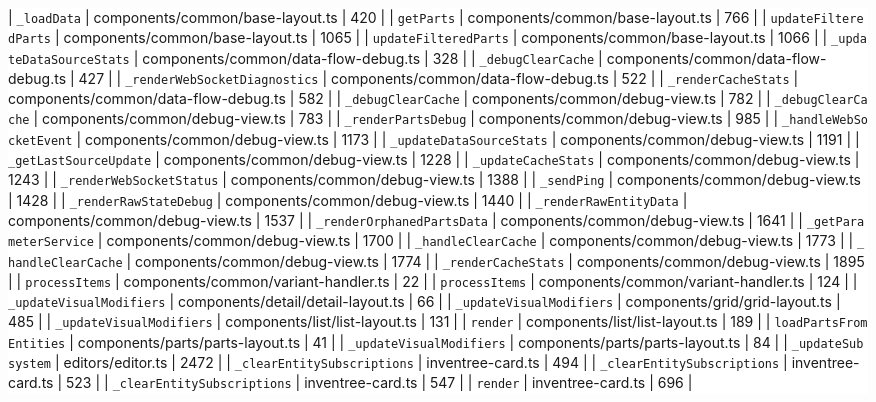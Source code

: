 | `_loadData` | components/common/base-layout.ts | 420 |
| `getParts` | components/common/base-layout.ts | 766 |
| `updateFilteredParts` | components/common/base-layout.ts | 1065 |
| `updateFilteredParts` | components/common/base-layout.ts | 1066 |
| `_updateDataSourceStats` | components/common/data-flow-debug.ts | 328 |
| `_debugClearCache` | components/common/data-flow-debug.ts | 427 |
| `_renderWebSocketDiagnostics` | components/common/data-flow-debug.ts | 522 |
| `_renderCacheStats` | components/common/data-flow-debug.ts | 582 |
| `_debugClearCache` | components/common/debug-view.ts | 782 |
| `_debugClearCache` | components/common/debug-view.ts | 783 |
| `_renderPartsDebug` | components/common/debug-view.ts | 985 |
| `_handleWebSocketEvent` | components/common/debug-view.ts | 1173 |
| `_updateDataSourceStats` | components/common/debug-view.ts | 1191 |
| `_getLastSourceUpdate` | components/common/debug-view.ts | 1228 |
| `_updateCacheStats` | components/common/debug-view.ts | 1243 |
| `_renderWebSocketStatus` | components/common/debug-view.ts | 1388 |
| `_sendPing` | components/common/debug-view.ts | 1428 |
| `_renderRawStateDebug` | components/common/debug-view.ts | 1440 |
| `_renderRawEntityData` | components/common/debug-view.ts | 1537 |
| `_renderOrphanedPartsData` | components/common/debug-view.ts | 1641 |
| `_getParameterService` | components/common/debug-view.ts | 1700 |
| `_handleClearCache` | components/common/debug-view.ts | 1773 |
| `_handleClearCache` | components/common/debug-view.ts | 1774 |
| `_renderCacheStats` | components/common/debug-view.ts | 1895 |
| `processItems` | components/common/variant-handler.ts | 22 |
| `processItems` | components/common/variant-handler.ts | 124 |
| `_updateVisualModifiers` | components/detail/detail-layout.ts | 66 |
| `_updateVisualModifiers` | components/grid/grid-layout.ts | 485 |
| `_updateVisualModifiers` | components/list/list-layout.ts | 131 |
| `render` | components/list/list-layout.ts | 189 |
| `loadPartsFromEntities` | components/parts/parts-layout.ts | 41 |
| `_updateVisualModifiers` | components/parts/parts-layout.ts | 84 |
| `_updateSubsystem` | editors/editor.ts | 2472 |
| `_clearEntitySubscriptions` | inventree-card.ts | 494 |
| `_clearEntitySubscriptions` | inventree-card.ts | 523 |
| `_clearEntitySubscriptions` | inventree-card.ts | 547 |
| `render` | inventree-card.ts | 696 |